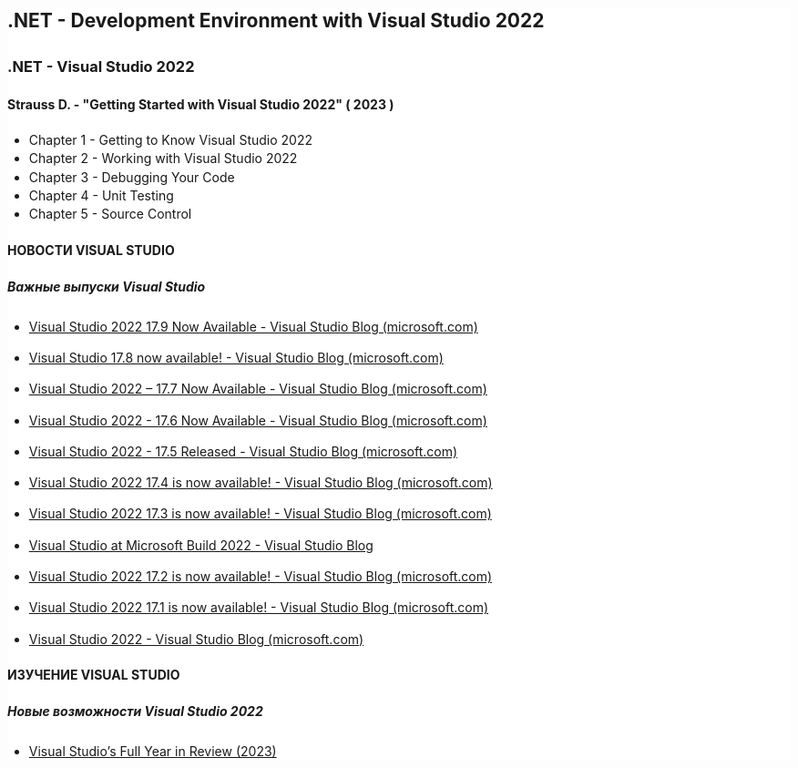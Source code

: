 
## .NET - Development Environment with Visual Studio 2022

### .NET - Visual Studio 2022

#### Strauss D. - "Getting Started with Visual Studio 2022" ( 2023 )

* Chapter 1 - Getting to Know Visual Studio 2022
* Chapter 2 - Working with Visual Studio 2022
* Chapter 3 - Debugging Your Code
* Chapter 4 - Unit Testing
* Chapter 5 - Source Control

#### НОВОСТИ VISUAL STUDIO

##### Важные выпуски Visual Studio

* [Visual Studio 2022 17.9 Now Available - Visual Studio Blog (microsoft.com)](https://devblogs.microsoft.com/visualstudio/visual-studio-2022-17-9-now-available/)

* [Visual Studio 17.8 now available! - Visual Studio Blog (microsoft.com)](https://devblogs.microsoft.com/visualstudio/visual-studio-17-8-now-available/)

* [Visual Studio 2022 – 17.7 Now Available - Visual Studio Blog (microsoft.com)](https://devblogs.microsoft.com/visualstudio/visual-studio-2022-17-7-now-available/)

* [Visual Studio 2022 - 17.6 Now Available - Visual Studio Blog (microsoft.com)](https://devblogs.microsoft.com/visualstudio/visual-studio-2022-17-6-now-available/)

* [Visual Studio 2022 - 17.5 Released - Visual Studio Blog (microsoft.com)](https://devblogs.microsoft.com/visualstudio/visual-studio-2022-17-5-released/)

* [Visual Studio 2022 17.4 is now available! - Visual Studio Blog (microsoft.com)](https://devblogs.microsoft.com/visualstudio/visual-studio-2022-17-4/)

* [Visual Studio 2022 17.3 is now available! - Visual Studio Blog (microsoft.com)](https://devblogs.microsoft.com/visualstudio/visual-studio-2022-17-3-is-now-available/)

* [Visual Studio at Microsoft Build 2022 - Visual Studio Blog](https://devblogs.microsoft.com/visualstudio/visual-studio-at-microsoft-build-2022/)

* [Visual Studio 2022 17.2 is now available! - Visual Studio Blog (microsoft.com)](https://devblogs.microsoft.com/visualstudio/visual-studio-2022-17-2-is-now-available/)

* [Visual Studio 2022 17.1 is now available! - Visual Studio Blog (microsoft.com)](https://devblogs.microsoft.com/visualstudio/visual-studio-2022-17-1-is-now-available/)

* [Visual Studio 2022 - Visual Studio Blog (microsoft.com)](https://devblogs.microsoft.com/visualstudio/visual-studio-2022/)

#### ИЗУЧЕНИЕ VISUAL STUDIO

##### Новые возможности Visual Studio 2022

* [Visual Studio’s Full Year in Review (2023)](https://devblogs.microsoft.com/visualstudio/visual-studios-full-year-in-review-2023/)
